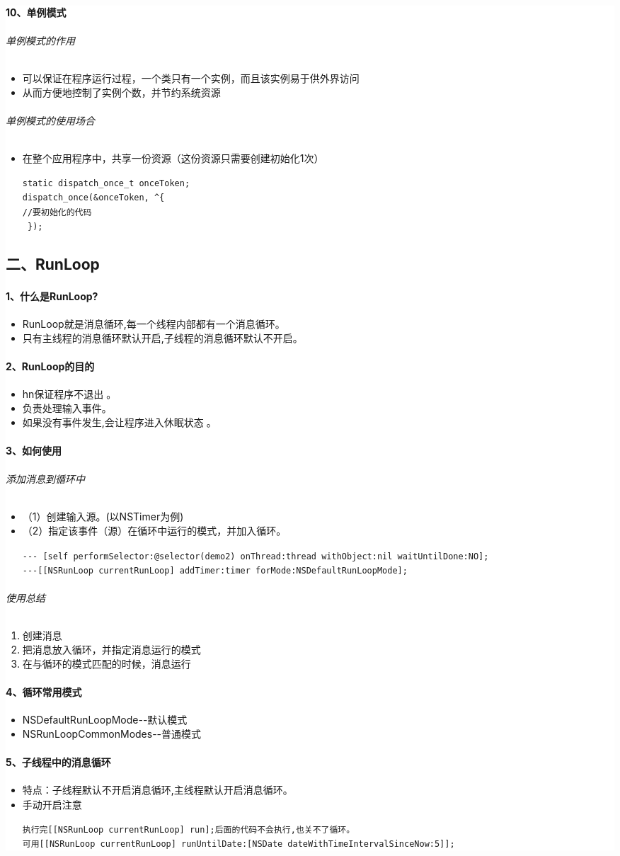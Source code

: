 #### 10、单例模式
###### 单例模式的作用
* 可以保证在程序运行过程，一个类只有一个实例，而且该实例易于供外界访问
* 从而方便地控制了实例个数，并节约系统资源
###### 单例模式的使用场合
* 在整个应用程序中，共享一份资源（这份资源只需要创建初始化1次）
	```objc
	static dispatch_once_t onceToken; 
	dispatch_once(&onceToken, ^{
	//要初始化的代码
	 }); 
	```
## 二、RunLoop
#### 1、什么是RunLoop?
* RunLoop就是消息循环,每一个线程内部都有一个消息循环。
* 只有主线程的消息循环默认开启,子线程的消息循环默认不开启。

#### 2、RunLoop的目的
* hn保证程序不退出 。
* 负责处理输入事件。
* 如果没有事件发生,会让程序进入休眠状态  。

#### 3、如何使用
###### 添加消息到循环中
* （1）创建输入源。(以NSTimer为例)
* （2）指定该事件（源）在循环中运行的模式，并加入循环。
	```objc
	--- [self performSelector:@selector(demo2) onThread:thread withObject:nil waitUntilDone:NO];
	---[[NSRunLoop currentRunLoop] addTimer:timer forMode:NSDefaultRunLoopMode];
	```
###### 使用总结
1. 创建消息
2. 把消息放入循环，并指定消息运行的模式
3. 在与循环的模式匹配的时候，消息运行

#### 4、循环常用模式
* NSDefaultRunLoopMode--默认模式
* NSRunLoopCommonModes--普通模式

#### 5、子线程中的消息循环
* 特点：子线程默认不开启消息循环,主线程默认开启消息循环。
* 手动开启注意 
	```objc
	执行完[[NSRunLoop currentRunLoop] run];后面的代码不会执行,也关不了循环。
	可用[[NSRunLoop currentRunLoop] runUntilDate:[NSDate dateWithTimeIntervalSinceNow:5]];
	```